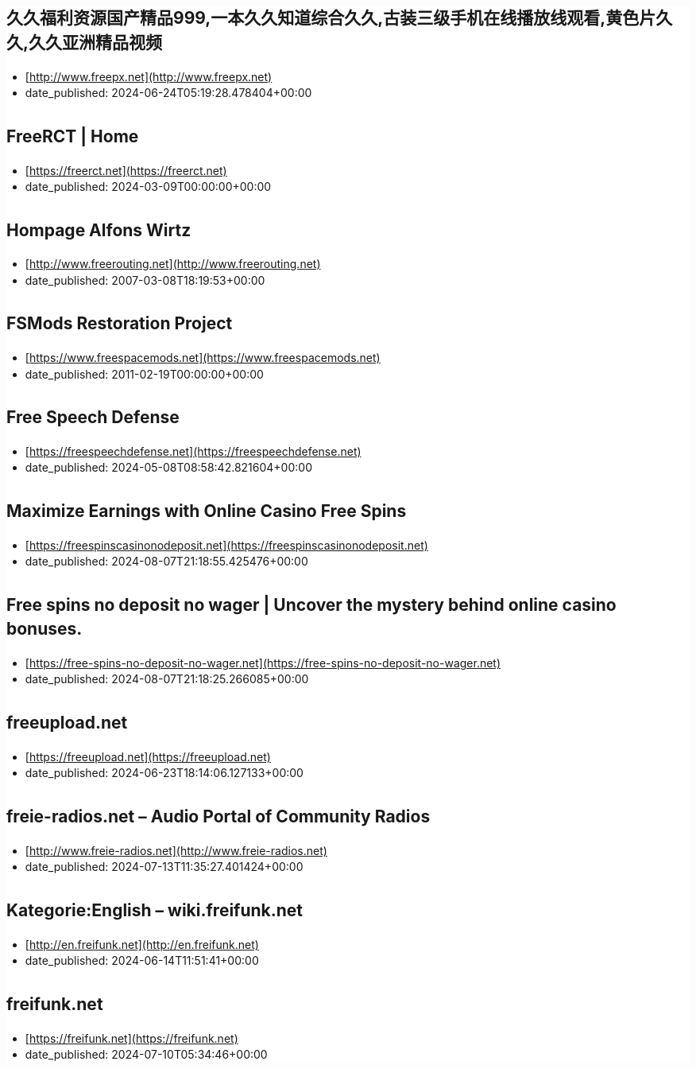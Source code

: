  ## 久久福利资源国产精品999,一本久久知道综合久久,古装三级手机在线播放线观看,黄色片久久,久久亚洲精品视频
 - [http://www.freepx.net](http://www.freepx.net)
 - date_published: 2024-06-24T05:19:28.478404+00:00

 ## FreeRCT | Home
 - [https://freerct.net](https://freerct.net)
 - date_published: 2024-03-09T00:00:00+00:00

 ## Hompage Alfons Wirtz
 - [http://www.freerouting.net](http://www.freerouting.net)
 - date_published: 2007-03-08T18:19:53+00:00

 ## FSMods Restoration Project
 - [https://www.freespacemods.net](https://www.freespacemods.net)
 - date_published: 2011-02-19T00:00:00+00:00

 ## Free Speech Defense
 - [https://freespeechdefense.net](https://freespeechdefense.net)
 - date_published: 2024-05-08T08:58:42.821604+00:00

 ## Maximize Earnings with Online Casino Free Spins
 - [https://freespinscasinonodeposit.net](https://freespinscasinonodeposit.net)
 - date_published: 2024-08-07T21:18:55.425476+00:00

 ## Free spins no deposit no wager | Uncover the mystery behind online casino bonuses.
 - [https://free-spins-no-deposit-no-wager.net](https://free-spins-no-deposit-no-wager.net)
 - date_published: 2024-08-07T21:18:25.266085+00:00

 ## freeupload.net
 - [https://freeupload.net](https://freeupload.net)
 - date_published: 2024-06-23T18:14:06.127133+00:00

 ## freie-radios.net – Audio Portal of Community Radios
 - [http://www.freie-radios.net](http://www.freie-radios.net)
 - date_published: 2024-07-13T11:35:27.401424+00:00

 ## Kategorie:English – wiki.freifunk.net
 - [http://en.freifunk.net](http://en.freifunk.net)
 - date_published: 2024-06-14T11:51:41+00:00

 ## freifunk.net
 - [https://freifunk.net](https://freifunk.net)
 - date_published: 2024-07-10T05:34:46+00:00
